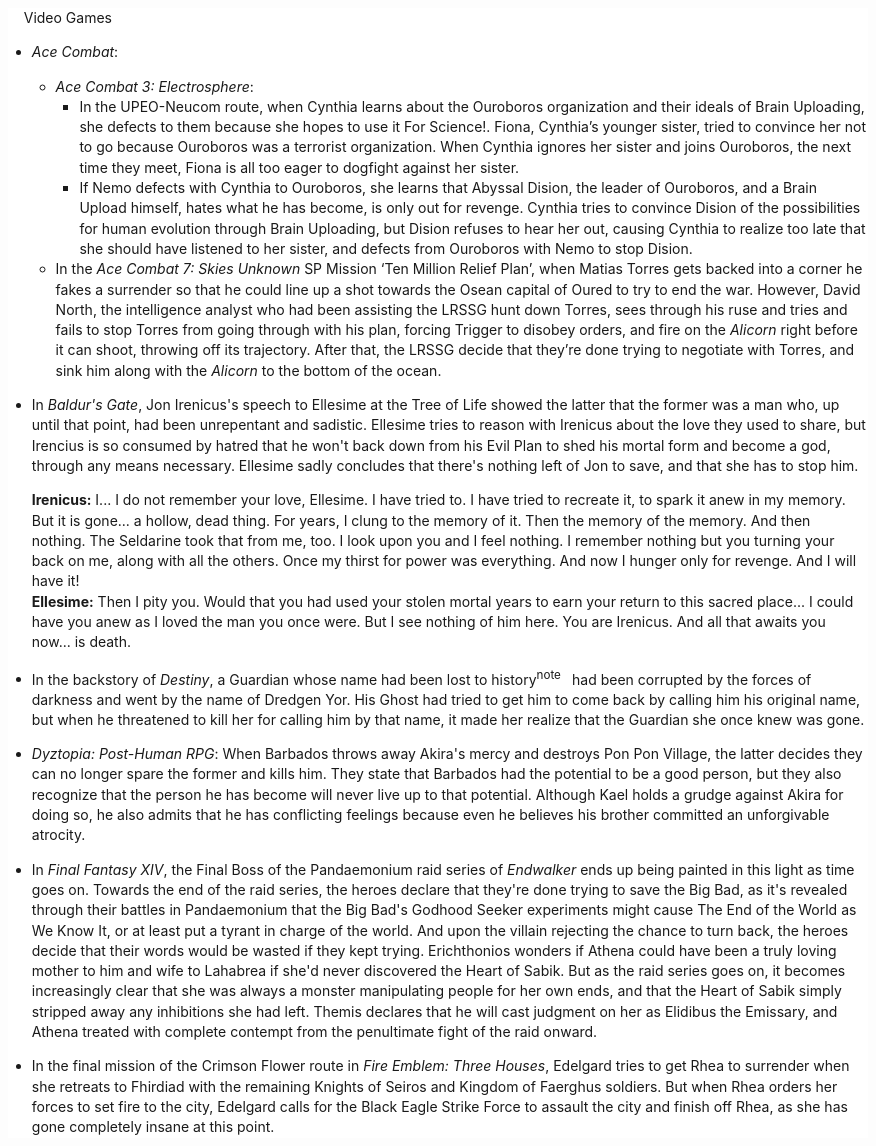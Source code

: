     Video Games 

-   _Ace Combat_:
    -   _Ace Combat 3: Electrosphere_:
        -   In the UPEO-Neucom route, when Cynthia learns about the Ouroboros organization and their ideals of Brain Uploading, she defects to them because she hopes to use it For Science!. Fiona, Cynthia’s younger sister, tried to convince her not to go because Ouroboros was a terrorist organization. When Cynthia ignores her sister and joins Ouroboros, the next time they meet, Fiona is all too eager to dogfight against her sister.
        -   If Nemo defects with Cynthia to Ouroboros, she learns that Abyssal Dision, the leader of Ouroboros, and a Brain Upload himself, hates what he has become, is only out for revenge. Cynthia tries to convince Dision of the possibilities for human evolution through Brain Uploading, but Dision refuses to hear her out, causing Cynthia to realize too late that she should have listened to her sister, and defects from Ouroboros with Nemo to stop Dision.
    -   In the _Ace Combat 7: Skies Unknown_ SP Mission ‘Ten Million Relief Plan’, when Matias Torres gets backed into a corner he fakes a surrender so that he could line up a shot towards the Osean capital of Oured to try to end the war. However, David North, the intelligence analyst who had been assisting the LRSSG hunt down Torres, sees through his ruse and tries and fails to stop Torres from going through with his plan, forcing Trigger to disobey orders, and fire on the _Alicorn_ right before it can shoot, throwing off its trajectory. After that, the LRSSG decide that they’re done trying to negotiate with Torres, and sink him along with the _Alicorn_ to the bottom of the ocean.
-   In _Baldur's Gate_, Jon Irenicus's speech to Ellesime at the Tree of Life showed the latter that the former was a man who, up until that point, had been unrepentant and sadistic. Ellesime tries to reason with Irenicus about the love they used to share, but Irencius is so consumed by hatred that he won't back down from his Evil Plan to shed his mortal form and become a god, through any means necessary. Ellesime sadly concludes that there's nothing left of Jon to save, and that she has to stop him.
    
    **Irenicus:** I... I do not remember your love, Ellesime. I have tried to. I have tried to recreate it, to spark it anew in my memory. But it is gone... a hollow, dead thing. For years, I clung to the memory of it. Then the memory of the memory. And then nothing. The Seldarine took that from me, too. I look upon you and I feel nothing. I remember nothing but you turning your back on me, along with all the others. Once my thirst for power was everything. And now I hunger only for revenge. And I will have it!  
    **Ellesime:** Then I pity you. Would that you had used your stolen mortal years to earn your return to this sacred place... I could have you anew as I loved the man you once were. But I see nothing of him here. You are Irenicus. And all that awaits you now... is death.
    
-   In the backstory of _Destiny_, a Guardian whose name had been lost to history<sup>note&nbsp;</sup>  had been corrupted by the forces of darkness and went by the name of Dredgen Yor. His Ghost had tried to get him to come back by calling him his original name, but when he threatened to kill her for calling him by that name, it made her realize that the Guardian she once knew was gone.
-   _Dyztopia: Post-Human RPG_: When Barbados throws away Akira's mercy and destroys Pon Pon Village, the latter decides they can no longer spare the former and kills him. They state that Barbados had the potential to be a good person, but they also recognize that the person he has become will never live up to that potential. Although Kael holds a grudge against Akira for doing so, he also admits that he has conflicting feelings because even he believes his brother committed an unforgivable atrocity.
-   In _Final Fantasy XIV_, the Final Boss of the Pandaemonium raid series of _Endwalker_ ends up being painted in this light as time goes on. Towards the end of the raid series, the heroes declare that they're done trying to save the Big Bad, as it's revealed through their battles in Pandaemonium that the Big Bad's Godhood Seeker experiments might cause The End of the World as We Know It, or at least put a tyrant in charge of the world. And upon the villain rejecting the chance to turn back, the heroes decide that their words would be wasted if they kept trying. Erichthonios wonders if Athena could have been a truly loving mother to him and wife to Lahabrea if she'd never discovered the Heart of Sabik. But as the raid series goes on, it becomes increasingly clear that she was always a monster manipulating people for her own ends, and that the Heart of Sabik simply stripped away any inhibitions she had left. Themis declares that he will cast judgment on her as Elidibus the Emissary, and Athena treated with complete contempt from the penultimate fight of the raid onward.
-   In the final mission of the Crimson Flower route in _Fire Emblem: Three Houses_, Edelgard tries to get Rhea to surrender when she retreats to Fhirdiad with the remaining Knights of Seiros and Kingdom of Faerghus soldiers. But when Rhea orders her forces to set fire to the city, Edelgard calls for the Black Eagle Strike Force to assault the city and finish off Rhea, as she has gone completely insane at this point.